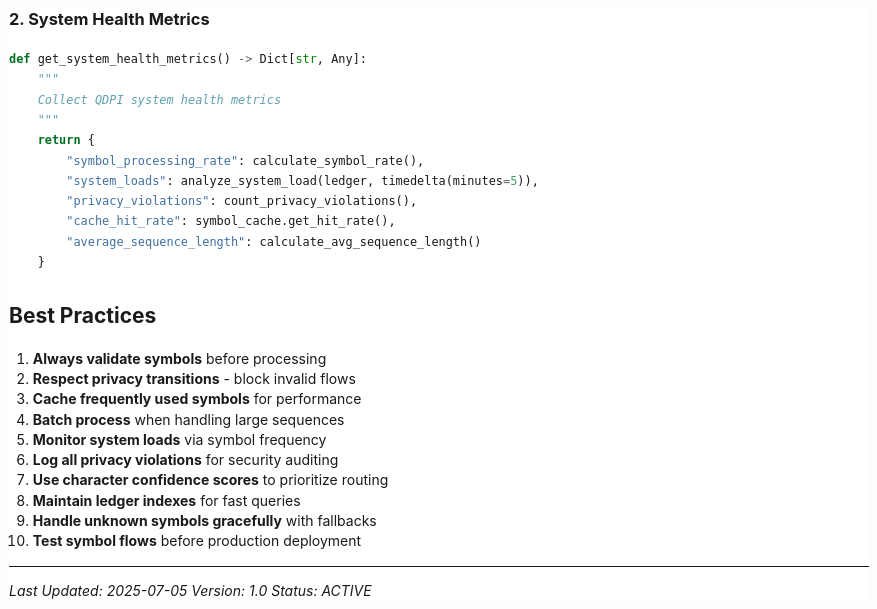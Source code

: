 ### 2. System Health Metrics

```python
def get_system_health_metrics() -> Dict[str, Any]:
    """
    Collect QDPI system health metrics
    """
    return {
        "symbol_processing_rate": calculate_symbol_rate(),
        "system_loads": analyze_system_load(ledger, timedelta(minutes=5)),
        "privacy_violations": count_privacy_violations(),
        "cache_hit_rate": symbol_cache.get_hit_rate(),
        "average_sequence_length": calculate_avg_sequence_length()
    }
```

## Best Practices

1. **Always validate symbols** before processing
2. **Respect privacy transitions** - block invalid flows
3. **Cache frequently used symbols** for performance
4. **Batch process** when handling large sequences
5. **Monitor system loads** via symbol frequency
6. **Log all privacy violations** for security auditing
7. **Use character confidence scores** to prioritize routing
8. **Maintain ledger indexes** for fast queries
9. **Handle unknown symbols gracefully** with fallbacks
10. **Test symbol flows** before production deployment

---
*Last Updated: 2025-07-05*
*Version: 1.0*
*Status: ACTIVE*